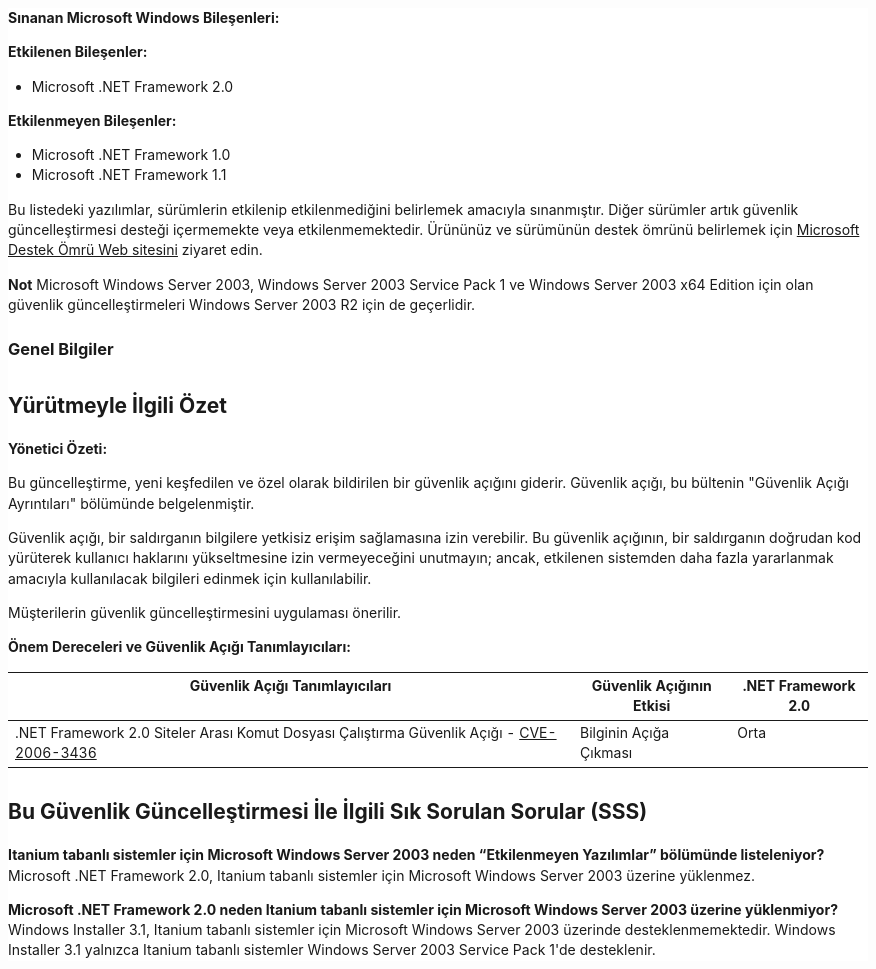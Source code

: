 **Sınanan Microsoft Windows Bileşenleri:**

**Etkilenen Bileşenler:**

-   Microsoft .NET Framework 2.0

**Etkilenmeyen Bileşenler:**

-   Microsoft .NET Framework 1.0
-   Microsoft .NET Framework 1.1

Bu listedeki yazılımlar, sürümlerin etkilenip etkilenmediğini belirlemek amacıyla sınanmıştır. Diğer sürümler artık güvenlik güncelleştirmesi desteği içermemekte veya etkilenmemektedir. Ürününüz ve sürümünün destek ömrünü belirlemek için [Microsoft Destek Ömrü Web sitesini](http://go.microsoft.com/fwlink/?linkid=21742) ziyaret edin.

**Not** Microsoft Windows Server 2003, Windows Server 2003 Service Pack 1 ve Windows Server 2003 x64 Edition için olan güvenlik güncelleştirmeleri Windows Server 2003 R2 için de geçerlidir.

### Genel Bilgiler

Yürütmeyle İlgili Özet
----------------------

<span></span>
**Yönetici Özeti:**

Bu güncelleştirme, yeni keşfedilen ve özel olarak bildirilen bir güvenlik açığını giderir. Güvenlik açığı, bu bültenin "Güvenlik Açığı Ayrıntıları" bölümünde belgelenmiştir.

Güvenlik açığı, bir saldırganın bilgilere yetkisiz erişim sağlamasına izin verebilir. Bu güvenlik açığının, bir saldırganın doğrudan kod yürüterek kullanıcı haklarını yükseltmesine izin vermeyeceğini unutmayın; ancak, etkilenen sistemden daha fazla yararlanmak amacıyla kullanılacak bilgileri edinmek için kullanılabilir.

Müşterilerin güvenlik güncelleştirmesini uygulaması önerilir.

**Önem Dereceleri ve Güvenlik Açığı Tanımlayıcıları:**

| Güvenlik Açığı Tanımlayıcıları                                                                                                                              | Güvenlik Açığının Etkisi | .NET Framework 2.0 |
|-------------------------------------------------------------------------------------------------------------------------------------------------------------|--------------------------|--------------------|
| .NET Framework 2.0 Siteler Arası Komut Dosyası Çalıştırma Güvenlik Açığı - [CVE-2006-3436](http://www.cve.mitre.org/cgi-bin/cvename.cgi?name=cve-2006-3436) | Bilginin Açığa Çıkması   | Orta               |

Bu Güvenlik Güncelleştirmesi İle İlgili Sık Sorulan Sorular (SSS)
-----------------------------------------------------------------

<span></span>
**Itanium tabanlı sistemler için Microsoft Windows Server 2003 neden “Etkilenmeyen Yazılımlar” bölümünde listeleniyor?**  
Microsoft .NET Framework 2.0, Itanium tabanlı sistemler için Microsoft Windows Server 2003 üzerine yüklenmez.

**Microsoft .NET Framework 2.0 neden Itanium tabanlı sistemler için Microsoft Windows Server 2003 üzerine yüklenmiyor?**  
Windows Installer 3.1, Itanium tabanlı sistemler için Microsoft Windows Server 2003 üzerinde desteklenmemektedir. Windows Installer 3.1 yalnızca Itanium tabanlı sistemler Windows Server 2003 Service Pack 1'de desteklenir.
